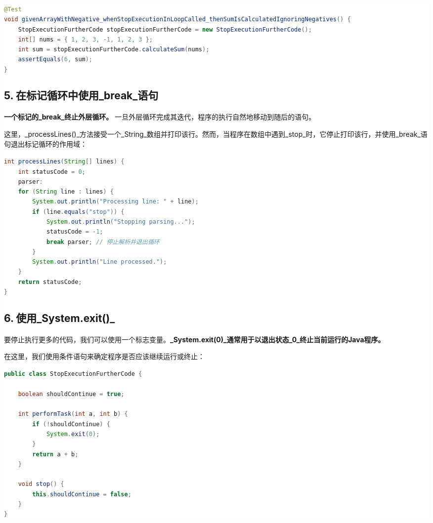 ```java
@Test
void givenArrayWithNegative_whenStopExecutionInLoopCalled_thenSumIsCalculatedIgnoringNegatives() {
    StopExecutionFurtherCode stopExecutionFurtherCode = new StopExecutionFurtherCode();
    int[] nums = { 1, 2, 3, -1, 1, 2, 3 };
    int sum = stopExecutionFurtherCode.calculateSum(nums);
    assertEquals(6, sum);
}
```

## 5. 在标记循环中使用_break_语句

**一个标记的_break_终止外层循环。** 一旦外层循环完成其迭代，程序的执行自然地移动到随后的语句。

这里，_processLines()_方法接受一个_String_数组并打印该行。然而，当程序在数组中遇到_stop_时，它停止打印该行，并使用_break_语句退出标记循环的作用域：

```java
int processLines(String[] lines) {
    int statusCode = 0;
    parser:
    for (String line : lines) {
        System.out.println("Processing line: " + line);
        if (line.equals("stop")) {
            System.out.println("Stopping parsing...");
            statusCode = -1;
            break parser; // 停止解析并退出循环
        }
        System.out.println("Line processed.");
    }
    return statusCode;
}
```

## 6. 使用_System.exit()_

要停止执行更多的代码，我们可以使用一个标志变量。**_System.exit(0)_通常用于以退出状态_0_终止当前运行的Java程序。**

在这里，我们使用条件语句来确定程序是否应该继续运行或终止：

```java
public class StopExecutionFurtherCode {

    boolean shouldContinue = true;

    int performTask(int a, int b) {
        if (!shouldContinue) {
            System.exit(0);
        }
        return a + b;
    }

    void stop() {
        this.shouldContinue = false;
    }
}
```
